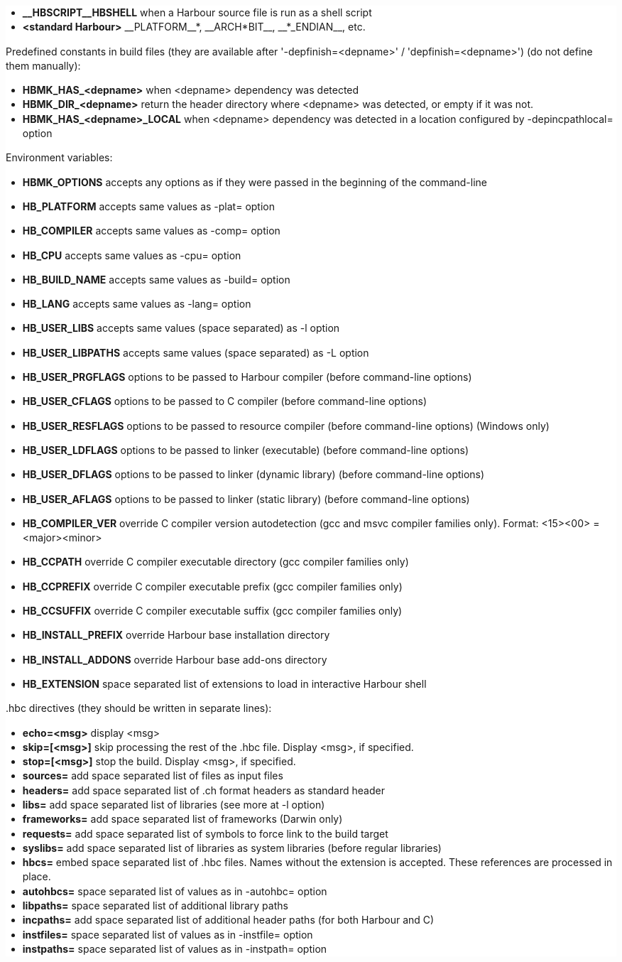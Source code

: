 
 - **\_\_HBSCRIPT\_\_HBSHELL** when a Harbour source file is run as a shell script
 - **&lt;standard Harbour&gt;** \_\_PLATFORM\_\_\*, \_\_ARCH\*BIT\_\_, \_\_\*\_ENDIAN\_\_, etc\.


Predefined constants in build files \(they are available after '\-depfinish=&lt;depname&gt;' / 'depfinish=&lt;depname&gt;'\) \(do not define them manually\):


 - **HBMK\_HAS\_&lt;depname&gt;** when &lt;depname&gt; dependency was detected
 - **HBMK\_DIR\_&lt;depname&gt;** return the header directory where &lt;depname&gt; was detected, or empty if it was not\.
 - **HBMK\_HAS\_&lt;depname&gt;\_LOCAL** when &lt;depname&gt; dependency was detected in a location configured by \-depincpathlocal= option
  
Environment variables:  


 - **HBMK\_OPTIONS** accepts any options as if they were passed in the beginning of the command\-line
 - **HB\_PLATFORM** accepts same values as \-plat= option
 - **HB\_COMPILER** accepts same values as \-comp= option
 - **HB\_CPU** accepts same values as \-cpu= option
 - **HB\_BUILD\_NAME** accepts same values as \-build= option
 - **HB\_LANG** accepts same values as \-lang= option
 - **HB\_USER\_LIBS** accepts same values \(space separated\) as \-l option
 - **HB\_USER\_LIBPATHS** accepts same values \(space separated\) as \-L option
 - **HB\_USER\_PRGFLAGS** options to be passed to Harbour compiler \(before command\-line options\)
 - **HB\_USER\_CFLAGS** options to be passed to C compiler \(before command\-line options\)
 - **HB\_USER\_RESFLAGS** options to be passed to resource compiler \(before command\-line options\) \(Windows only\)
 - **HB\_USER\_LDFLAGS** options to be passed to linker \(executable\) \(before command\-line options\)
 - **HB\_USER\_DFLAGS** options to be passed to linker \(dynamic library\) \(before command\-line options\)
 - **HB\_USER\_AFLAGS** options to be passed to linker \(static library\) \(before command\-line options\)
 - **HB\_COMPILER\_VER** override C compiler version autodetection \(gcc and msvc compiler families only\)\. Format: &lt;15&gt;&lt;00&gt; = &lt;major&gt;&lt;minor&gt;
 - **HB\_CCPATH** override C compiler executable directory \(gcc compiler families only\)
 - **HB\_CCPREFIX** override C compiler executable prefix \(gcc compiler families only\)
 - **HB\_CCSUFFIX** override C compiler executable suffix \(gcc compiler families only\)
 - **HB\_INSTALL\_PREFIX** override Harbour base installation directory
 - **HB\_INSTALL\_ADDONS** override Harbour base add\-ons directory


 - **HB\_EXTENSION** space separated list of extensions to load in interactive Harbour shell
  
\.hbc directives \(they should be written in separate lines\):  


 - **echo=&lt;msg&gt;** display &lt;msg&gt;
 - **skip=\[&lt;msg&gt;\]** skip processing the rest of the \.hbc file\. Display &lt;msg&gt;, if specified\.
 - **stop=\[&lt;msg&gt;\]** stop the build\. Display &lt;msg&gt;, if specified\.
 - **sources=** add space separated list of files as input files
 - **headers=** add space separated list of \.ch format headers as standard header
 - **libs=** add space separated list of libraries \(see more at \-l option\)
 - **frameworks=** add space separated list of frameworks \(Darwin only\)
 - **requests=** add space separated list of symbols to force link to the build target
 - **syslibs=** add space separated list of libraries as system libraries \(before regular libraries\)
 - **hbcs=** embed space separated list of \.hbc files\. Names without the extension is accepted\. These references are processed in place\.
 - **autohbcs=** space separated list of values as in \-autohbc= option
 - **libpaths=** space separated list of additional library paths
 - **incpaths=** add space separated list of additional header paths \(for both Harbour and C\)
 - **instfiles=** space separated list of values as in \-instfile= option
 - **instpaths=** space separated list of values as in \-instpath= option